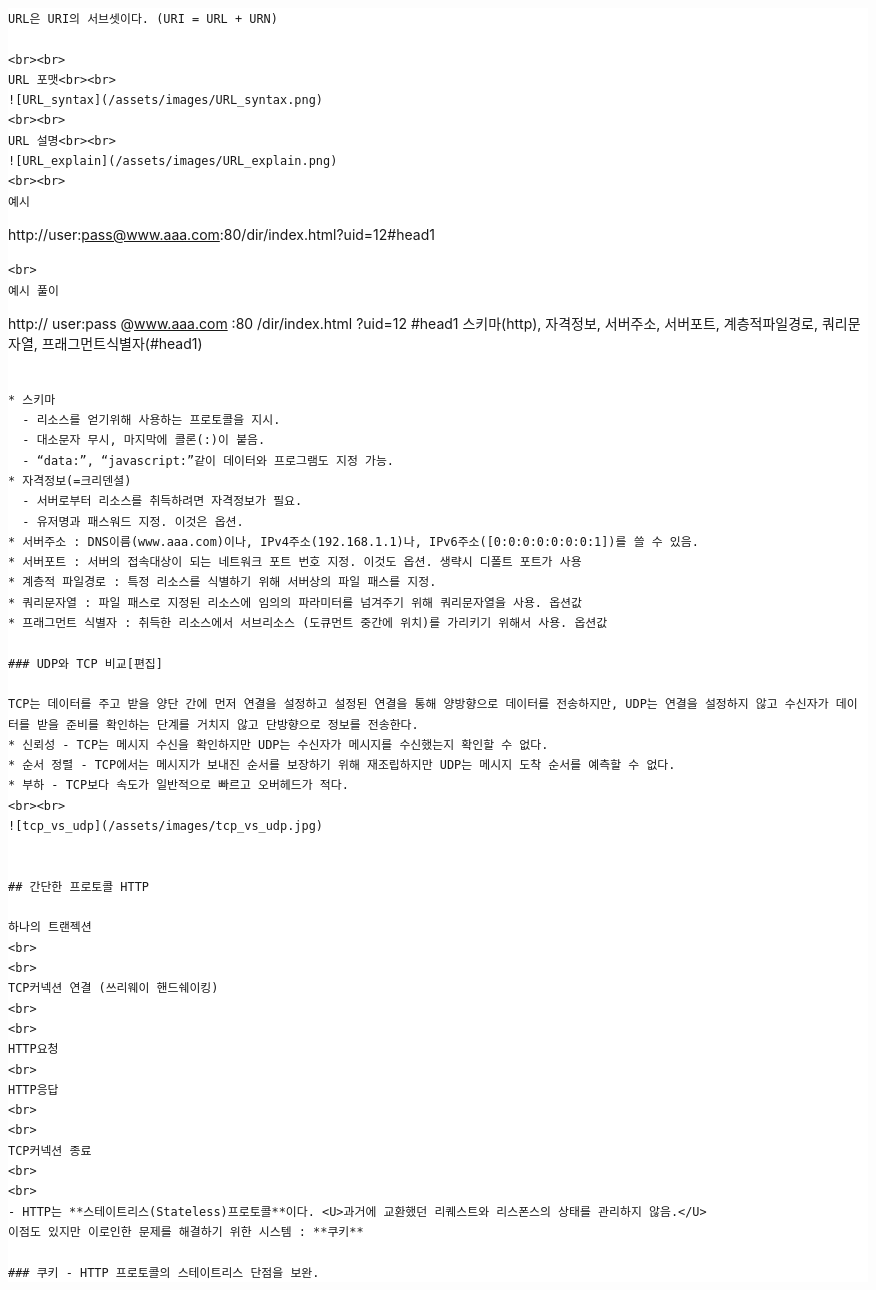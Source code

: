 ``` 
URL은 URI의 서브셋이다. (URI = URL + URN)

<br><br>
URL 포맷<br><br>
![URL_syntax](/assets/images/URL_syntax.png)
<br><br>
URL 설명<br><br>
![URL_explain](/assets/images/URL_explain.png)
<br><br>
예시
```
http://user:pass@www.aaa.com:80/dir/index.html?uid=12#head1
```
<br>
예시 풀이
```
  http://    user:pass   @www.aaa.com     :80     /dir/index.html    ?uid=12           #head1
스키마(http),   자격정보,       서버주소,      서버포트,     계층적파일경로,     쿼리문자열,     프래그먼트식별자(#head1)
```

* 스키마
  - 리소스를 얻기위해 사용하는 프로토콜을 지시. 
  - 대소문자 무시, 마지막에 콜론(:)이 붙음. 
  - “data:”, “javascript:”같이 데이터와 프로그램도 지정 가능.
* 자격정보(=크리덴셜)
  - 서버로부터 리소스를 취득하려면 자격정보가 필요.
  - 유저명과 패스워드 지정. 이것은 옵션.
* 서버주소 : DNS이름(www.aaa.com)이나, IPv4주소(192.168.1.1)나, IPv6주소([0:0:0:0:0:0:0:1])를 쓸 수 있음.
* 서버포트 : 서버의 접속대상이 되는 네트워크 포트 번호 지정. 이것도 옵션. 생략시 디폴트 포트가 사용
* 계층적 파일경로 : 특정 리소스를 식별하기 위해 서버상의 파일 패스를 지정.
* 쿼리문자열 : 파일 패스로 지정된 리소스에 임의의 파라미터를 넘겨주기 위해 쿼리문자열을 사용. 옵션값
* 프래그먼트 식별자 : 취득한 리소스에서 서브리소스 (도큐먼트 중간에 위치)를 가리키기 위해서 사용. 옵션값 

### UDP와 TCP 비교[편집]

TCP는 데이터를 주고 받을 양단 간에 먼저 연결을 설정하고 설정된 연결을 통해 양방향으로 데이터를 전송하지만, UDP는 연결을 설정하지 않고 수신자가 데이터를 받을 준비를 확인하는 단계를 거치지 않고 단방향으로 정보를 전송한다.
* 신뢰성 - TCP는 메시지 수신을 확인하지만 UDP는 수신자가 메시지를 수신했는지 확인할 수 없다.
* 순서 정렬 - TCP에서는 메시지가 보내진 순서를 보장하기 위해 재조립하지만 UDP는 메시지 도착 순서를 예측할 수 없다.
* 부하 - TCP보다 속도가 일반적으로 빠르고 오버헤드가 적다.
<br><br>
![tcp_vs_udp](/assets/images/tcp_vs_udp.jpg)


## 간단한 프로토콜 HTTP

하나의 트랜젝션
<br>
<br>
TCP커넥션 연결 (쓰리웨이 핸드쉐이킹)
<br>
<br>
HTTP요청
<br>
HTTP응답
<br>
<br>
TCP커넥션 종료
<br>
<br>
- HTTP는 **스테이트리스(Stateless)프로토콜**이다. <U>과거에 교환했던 리퀘스트와 리스폰스의 상태를 관리하지 않음.</U>  
이점도 있지만 이로인한 문제를 해결하기 위한 시스템 : **쿠키**

### 쿠키 - HTTP 프로토콜의 스테이트리스 단점을 보완.
```